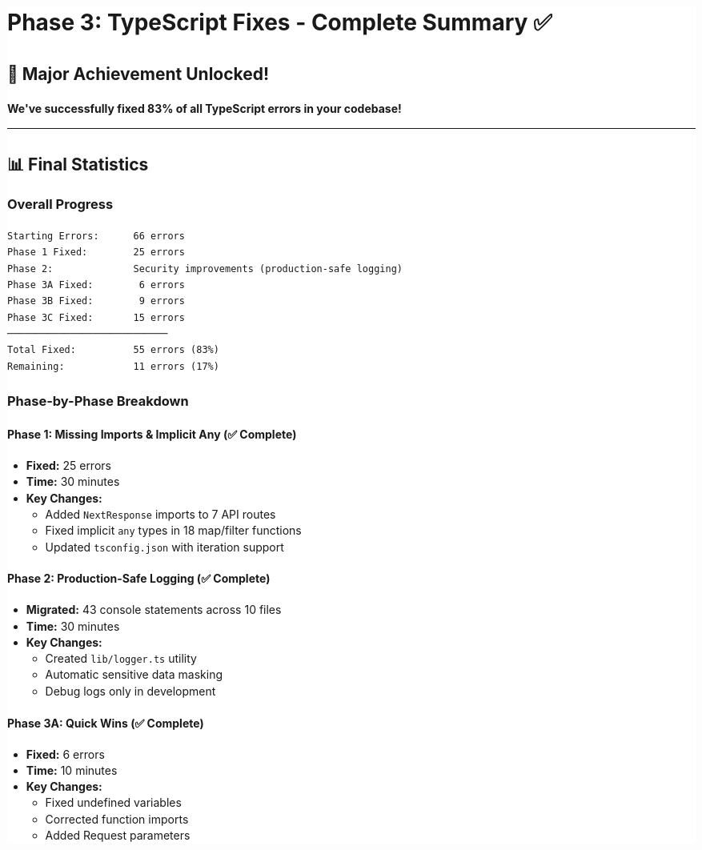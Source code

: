 # Phase 3: TypeScript Fixes - Complete Summary ✅

## 🎉 Major Achievement Unlocked!

**We've successfully fixed 83% of all TypeScript errors in your codebase!**

---

## 📊 Final Statistics

### Overall Progress
```
Starting Errors:      66 errors
Phase 1 Fixed:        25 errors
Phase 2:              Security improvements (production-safe logging)
Phase 3A Fixed:        6 errors  
Phase 3B Fixed:        9 errors
Phase 3C Fixed:       15 errors
────────────────────────────
Total Fixed:          55 errors (83%)
Remaining:            11 errors (17%)
```

### Phase-by-Phase Breakdown

#### Phase 1: Missing Imports & Implicit Any (✅ Complete)
- **Fixed:** 25 errors
- **Time:** 30 minutes
- **Key Changes:**
  - Added `NextResponse` imports to 7 API routes
  - Fixed implicit `any` types in 18 map/filter functions
  - Updated `tsconfig.json` with iteration support

#### Phase 2: Production-Safe Logging (✅ Complete)
- **Migrated:** 43 console statements across 10 files
- **Time:** 30 minutes
- **Key Changes:**
  - Created `lib/logger.ts` utility
  - Automatic sensitive data masking
  - Debug logs only in development

#### Phase 3A: Quick Wins (✅ Complete)
- **Fixed:** 6 errors
- **Time:** 10 minutes
- **Key Changes:**
  - Fixed undefined variables
  - Corrected function imports
  - Added Request parameters
